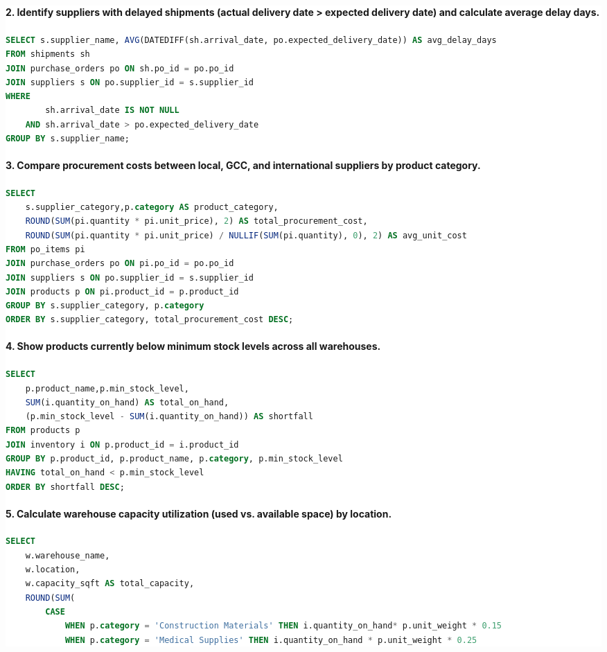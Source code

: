 

















#### 2. Identify suppliers with delayed shipments (actual delivery date > expected delivery date) and calculate average delay days.
``` sql 
SELECT s.supplier_name, AVG(DATEDIFF(sh.arrival_date, po.expected_delivery_date)) AS avg_delay_days 
FROM shipments sh 
JOIN purchase_orders po ON sh.po_id = po.po_id 
JOIN suppliers s ON po.supplier_id = s.supplier_id 
WHERE 
        sh.arrival_date IS NOT NULL 
    AND sh.arrival_date > po.expected_delivery_date 
GROUP BY s.supplier_name;
```
#### 3. Compare procurement costs between local, GCC, and international suppliers by product category. 
``` sql
SELECT 
    s.supplier_category,p.category AS product_category,
    ROUND(SUM(pi.quantity * pi.unit_price), 2) AS total_procurement_cost,
    ROUND(SUM(pi.quantity * pi.unit_price) / NULLIF(SUM(pi.quantity), 0), 2) AS avg_unit_cost
FROM po_items pi
JOIN purchase_orders po ON pi.po_id = po.po_id
JOIN suppliers s ON po.supplier_id = s.supplier_id
JOIN products p ON pi.product_id = p.product_id
GROUP BY s.supplier_category, p.category
ORDER BY s.supplier_category, total_procurement_cost DESC;
```
#### 4. Show products currently below minimum stock levels across all warehouses. 
``` sql
SELECT 
    p.product_name,p.min_stock_level,
    SUM(i.quantity_on_hand) AS total_on_hand,
    (p.min_stock_level - SUM(i.quantity_on_hand)) AS shortfall
FROM products p
JOIN inventory i ON p.product_id = i.product_id
GROUP BY p.product_id, p.product_name, p.category, p.min_stock_level
HAVING total_on_hand < p.min_stock_level
ORDER BY shortfall DESC;
```
#### 5. Calculate warehouse capacity utilization (used vs. available space) by location. 
``` sql
SELECT 
    w.warehouse_name,
    w.location,
    w.capacity_sqft AS total_capacity,
    ROUND(SUM(
        CASE 
            WHEN p.category = 'Construction Materials' THEN i.quantity_on_hand* p.unit_weight * 0.15
            WHEN p.category = 'Medical Supplies' THEN i.quantity_on_hand * p.unit_weight * 0.25
```